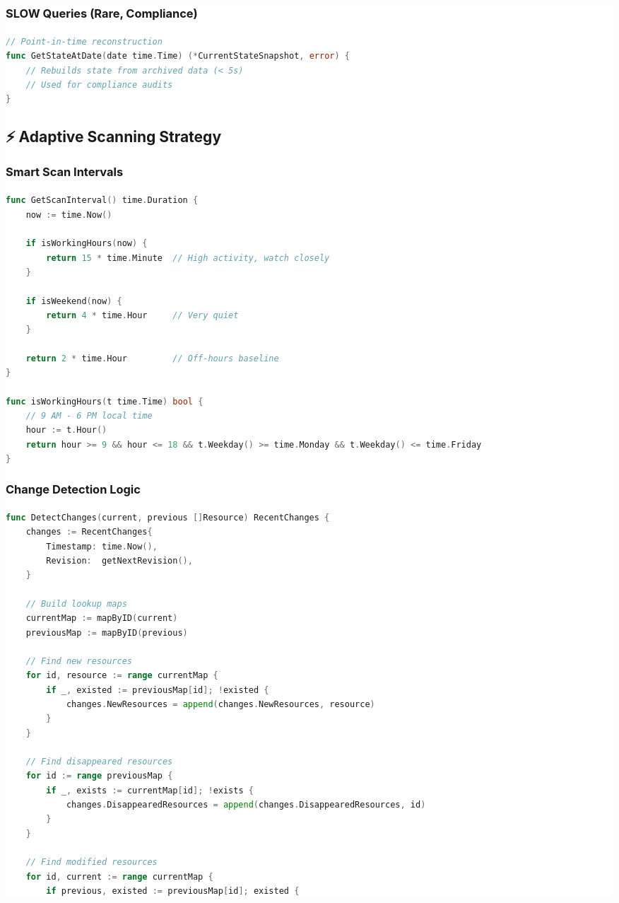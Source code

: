 ### SLOW Queries (Rare, Compliance)
```go
// Point-in-time reconstruction  
func GetStateAtDate(date time.Time) (*CurrentStateSnapshot, error) {
    // Rebuilds state from archived data (< 5s)
    // Used for compliance audits
}
```

## ⚡ Adaptive Scanning Strategy

### Smart Scan Intervals
```go
func GetScanInterval() time.Duration {
    now := time.Now()
    
    if isWorkingHours(now) {
        return 15 * time.Minute  // High activity, watch closely
    }
    
    if isWeekend(now) {
        return 4 * time.Hour     // Very quiet
    }
    
    return 2 * time.Hour         // Off-hours baseline
}

func isWorkingHours(t time.Time) bool {
    // 9 AM - 6 PM local time  
    hour := t.Hour()
    return hour >= 9 && hour <= 18 && t.Weekday() >= time.Monday && t.Weekday() <= time.Friday
}
```

### Change Detection Logic
```go
func DetectChanges(current, previous []Resource) RecentChanges {
    changes := RecentChanges{
        Timestamp: time.Now(),
        Revision:  getNextRevision(),
    }
    
    // Build lookup maps
    currentMap := mapByID(current)
    previousMap := mapByID(previous)
    
    // Find new resources
    for id, resource := range currentMap {
        if _, existed := previousMap[id]; !existed {
            changes.NewResources = append(changes.NewResources, resource)
        }
    }
    
    // Find disappeared resources  
    for id := range previousMap {
        if _, exists := currentMap[id]; !exists {
            changes.DisappearedResources = append(changes.DisappearedResources, id)
        }
    }
    
    // Find modified resources
    for id, current := range currentMap {
        if previous, existed := previousMap[id]; existed {
```